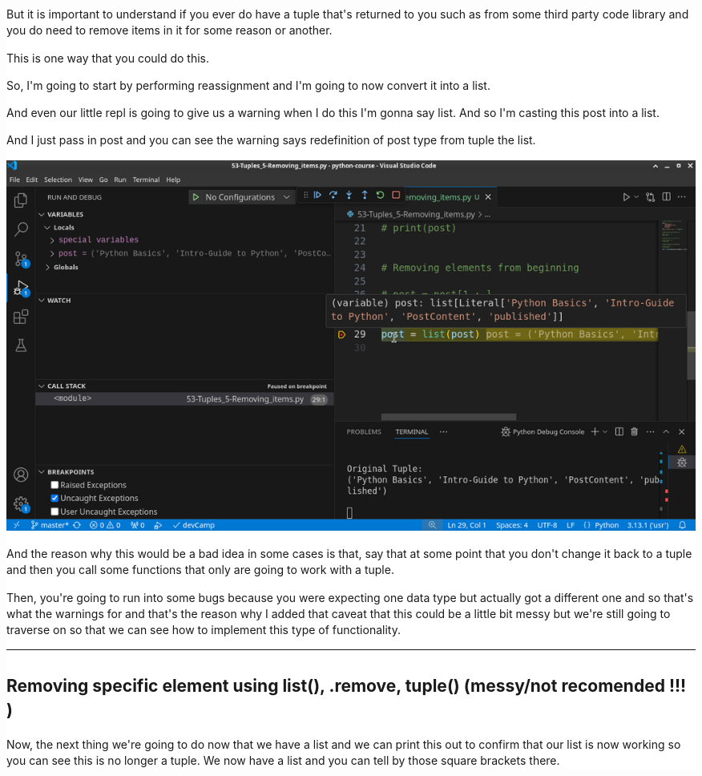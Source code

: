  But it is important to understand if you ever do have a tuple that's returned to you such as from some third party code library and you do need to remove items in it for some reason or another.   

This is one way that you could do this.  

 So, I'm going to start by performing reassignment and I'm going to now convert it into a list.   

And even our little repl is going to give us a warning when I do this I'm gonna say list. And so I'm casting this post into a list.  

 And I just pass in post and you can see the warning says redefinition of post type from tuple the list.

![large](02-074_IMG4.png)

And the reason why this would be a bad idea in some cases is that, say that at some point that you don't change it back to a tuple and then you call some functions that only are going to work with a tuple.   

Then, you're going to run into some bugs because you were expecting one data type but actually got a different one and so that's what the warnings for and that's the reason why I added that caveat that this could be a little bit messy but we're still going to traverse on so that we can see how to implement this type of functionality.

****

## Removing specific element using list(), .remove, tuple() (messy/not recomended !!! )

Now,  the next thing we're going to do now that we have a list and we can print this out to confirm that our list is now working so you can see this is no longer a tuple. We now have a list and you can tell by those square brackets there.

